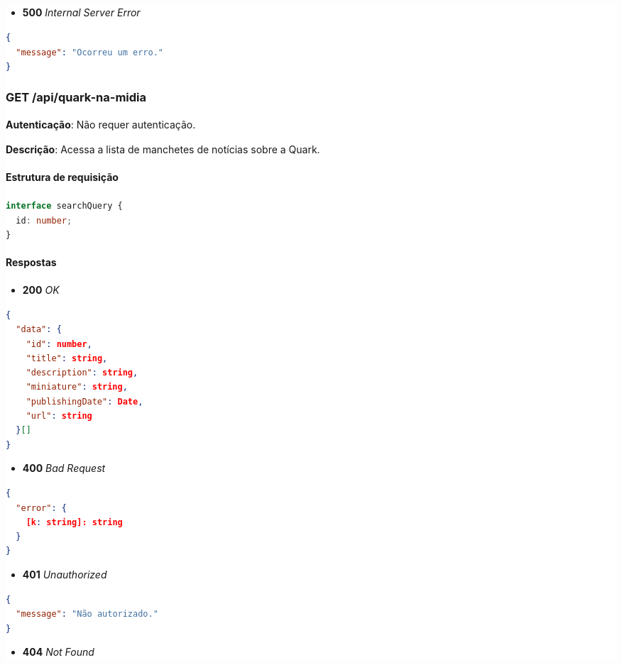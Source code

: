 - **500** _Internal Server Error_

```json
{
  "message": "Ocorreu um erro."
}
```

### GET /api/quark-na-midia

**Autenticação**: Não requer autenticação.

**Descrição**: Acessa a lista de manchetes de notícias sobre a Quark.

#### Estrutura de requisição

```ts
interface searchQuery {
  id: number;
}
```

#### Respostas

- **200** _OK_

```json
{
  "data": {
    "id": number,
    "title": string,
    "description": string,
    "miniature": string,
    "publishingDate": Date,
    "url": string
  }[]
}
```

- **400** _Bad Request_

```json
{
  "error": {
    [k: string]: string
  }
}
```

- **401** _Unauthorized_

```json
{
  "message": "Não autorizado."
}
```

- **404** _Not Found_
